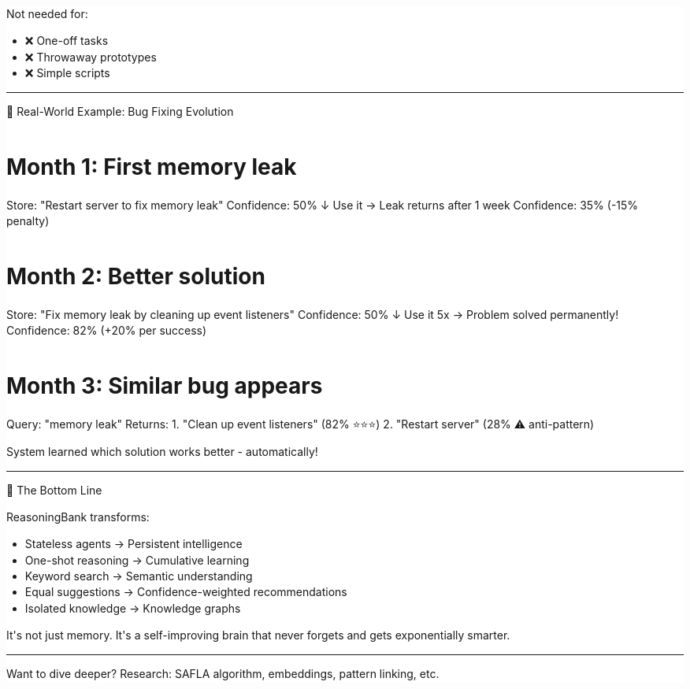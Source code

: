   Not needed for:
  - ❌ One-off tasks
  - ❌ Throwaway prototypes
  - ❌ Simple scripts

  ---
  🧪 Real-World Example: Bug Fixing Evolution

  # Month 1: First memory leak
  Store: "Restart server to fix memory leak"
  Confidence: 50%
  ↓ Use it → Leak returns after 1 week
  Confidence: 35% (-15% penalty)

  # Month 2: Better solution
  Store: "Fix memory leak by cleaning up event listeners"
  Confidence: 50%
  ↓ Use it 5x → Problem solved permanently!
  Confidence: 82% (+20% per success)

  # Month 3: Similar bug appears
  Query: "memory leak"
  Returns:
    1. "Clean up event listeners" (82% ⭐⭐⭐)
    2. "Restart server" (28% ⚠️ anti-pattern)

  System learned which solution works better - automatically!

  ---
  🚀 The Bottom Line

  ReasoningBank transforms:
  - Stateless agents → Persistent intelligence
  - One-shot reasoning → Cumulative learning
  - Keyword search → Semantic understanding
  - Equal suggestions → Confidence-weighted recommendations
  - Isolated knowledge → Knowledge graphs

  It's not just memory. It's a self-improving brain that never forgets and gets exponentially smarter.

  ---
  Want to dive deeper? Research: SAFLA algorithm, embeddings,
  pattern linking, etc.